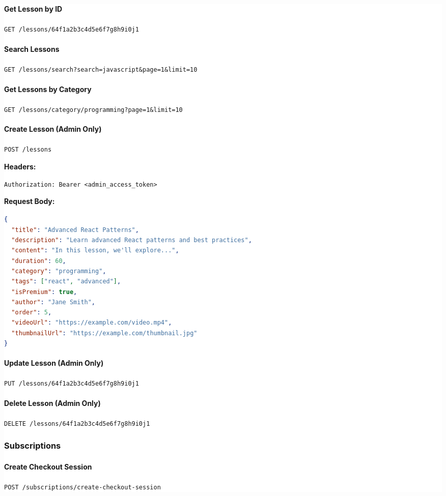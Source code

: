#### Get Lesson by ID
```http
GET /lessons/64f1a2b3c4d5e6f7g8h9i0j1
```

#### Search Lessons
```http
GET /lessons/search?search=javascript&page=1&limit=10
```

#### Get Lessons by Category
```http
GET /lessons/category/programming?page=1&limit=10
```

#### Create Lesson (Admin Only)
```http
POST /lessons
```

**Headers:**
```
Authorization: Bearer <admin_access_token>
```

**Request Body:**
```json
{
  "title": "Advanced React Patterns",
  "description": "Learn advanced React patterns and best practices",
  "content": "In this lesson, we'll explore...",
  "duration": 60,
  "category": "programming",
  "tags": ["react", "advanced"],
  "isPremium": true,
  "author": "Jane Smith",
  "order": 5,
  "videoUrl": "https://example.com/video.mp4",
  "thumbnailUrl": "https://example.com/thumbnail.jpg"
}
```

#### Update Lesson (Admin Only)
```http
PUT /lessons/64f1a2b3c4d5e6f7g8h9i0j1
```

#### Delete Lesson (Admin Only)
```http
DELETE /lessons/64f1a2b3c4d5e6f7g8h9i0j1
```

### Subscriptions

#### Create Checkout Session
```http
POST /subscriptions/create-checkout-session
```

